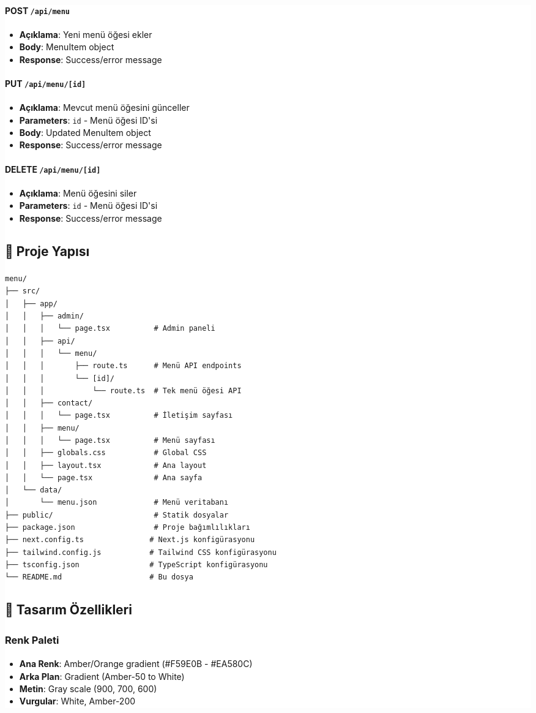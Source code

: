 #### POST `/api/menu`
- **Açıklama**: Yeni menü öğesi ekler
- **Body**: MenuItem object
- **Response**: Success/error message

#### PUT `/api/menu/[id]`
- **Açıklama**: Mevcut menü öğesini günceller
- **Parameters**: `id` - Menü öğesi ID'si
- **Body**: Updated MenuItem object
- **Response**: Success/error message

#### DELETE `/api/menu/[id]`
- **Açıklama**: Menü öğesini siler
- **Parameters**: `id` - Menü öğesi ID'si
- **Response**: Success/error message

## 📁 Proje Yapısı

```
menu/
├── src/
│   ├── app/
│   │   ├── admin/
│   │   │   └── page.tsx          # Admin paneli
│   │   ├── api/
│   │   │   └── menu/
│   │   │       ├── route.ts      # Menü API endpoints
│   │   │       └── [id]/
│   │   │           └── route.ts  # Tek menü öğesi API
│   │   ├── contact/
│   │   │   └── page.tsx          # İletişim sayfası
│   │   ├── menu/
│   │   │   └── page.tsx          # Menü sayfası
│   │   ├── globals.css           # Global CSS
│   │   ├── layout.tsx            # Ana layout
│   │   └── page.tsx              # Ana sayfa
│   └── data/
│       └── menu.json             # Menü veritabanı
├── public/                       # Statik dosyalar
├── package.json                  # Proje bağımlılıkları
├── next.config.ts               # Next.js konfigürasyonu
├── tailwind.config.js           # Tailwind CSS konfigürasyonu
├── tsconfig.json                # TypeScript konfigürasyonu
└── README.md                    # Bu dosya
```

## 🎨 Tasarım Özellikleri

### Renk Paleti
- **Ana Renk**: Amber/Orange gradient (#F59E0B - #EA580C)
- **Arka Plan**: Gradient (Amber-50 to White)
- **Metin**: Gray scale (900, 700, 600)
- **Vurgular**: White, Amber-200
